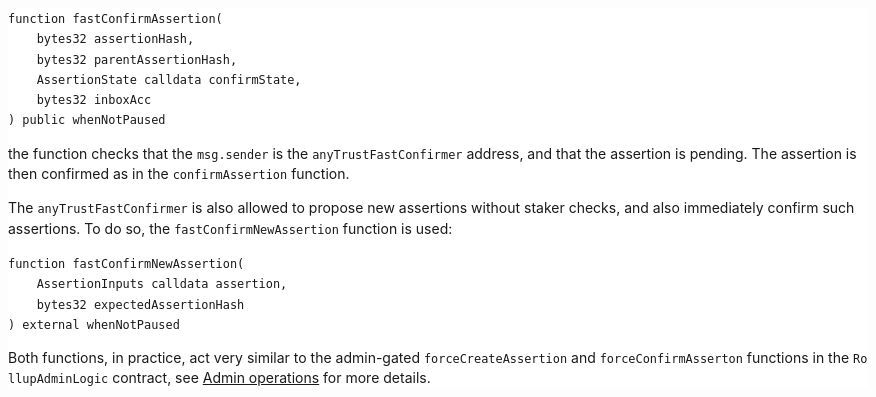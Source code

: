 ```solidity
function fastConfirmAssertion(
    bytes32 assertionHash,
    bytes32 parentAssertionHash,
    AssertionState calldata confirmState,
    bytes32 inboxAcc
) public whenNotPaused
```

the function checks that the `msg.sender` is the `anyTrustFastConfirmer` address, and that the assertion is pending. The assertion is then confirmed as in the `confirmAssertion` function.

The `anyTrustFastConfirmer` is also allowed to propose new assertions without staker checks, and also immediately confirm such assertions. To do so, the `fastConfirmNewAssertion` function is used:

```solidity
function fastConfirmNewAssertion(
    AssertionInputs calldata assertion,
    bytes32 expectedAssertionHash
) external whenNotPaused
```

Both functions, in practice, act very similar to the admin-gated `forceCreateAssertion` and `forceConfirmAsserton` functions in the `RollupAdminLogic` contract, see [Admin operations](./admin_ops.md) for more details.


